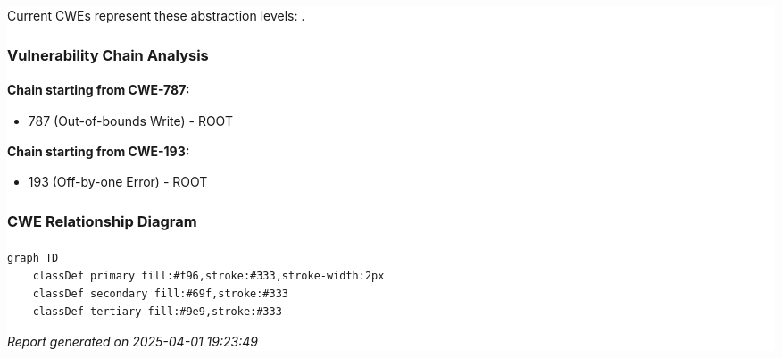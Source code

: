 Current CWEs represent these abstraction levels: .


### Vulnerability Chain Analysis

**Chain starting from CWE-787:**
- 787 (Out-of-bounds Write) - ROOT


**Chain starting from CWE-193:**
- 193 (Off-by-one Error) - ROOT



### CWE Relationship Diagram

```mermaid
graph TD
    classDef primary fill:#f96,stroke:#333,stroke-width:2px
    classDef secondary fill:#69f,stroke:#333
    classDef tertiary fill:#9e9,stroke:#333
```



*Report generated on 2025-04-01 19:23:49*
